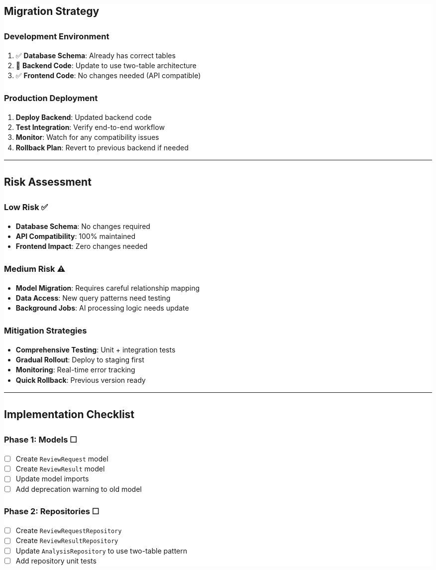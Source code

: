 
## Migration Strategy

### Development Environment
1. ✅ **Database Schema**: Already has correct tables
2. 🔄 **Backend Code**: Update to use two-table architecture
3. ✅ **Frontend Code**: No changes needed (API compatible)

### Production Deployment
1. **Deploy Backend**: Updated backend code
2. **Test Integration**: Verify end-to-end workflow
3. **Monitor**: Watch for any compatibility issues
4. **Rollback Plan**: Revert to previous backend if needed

---

## Risk Assessment

### Low Risk ✅
- **Database Schema**: No changes required
- **API Compatibility**: 100% maintained
- **Frontend Impact**: Zero changes needed

### Medium Risk ⚠️
- **Model Migration**: Requires careful relationship mapping
- **Data Access**: New query patterns need testing
- **Background Jobs**: AI processing logic needs update

### Mitigation Strategies
- **Comprehensive Testing**: Unit + integration tests
- **Gradual Rollout**: Deploy to staging first
- **Monitoring**: Real-time error tracking
- **Quick Rollback**: Previous version ready

---

## Implementation Checklist

### Phase 1: Models ☐
- [ ] Create `ReviewRequest` model
- [ ] Create `ReviewResult` model
- [ ] Update model imports
- [ ] Add deprecation warning to old model

### Phase 2: Repositories ☐
- [ ] Create `ReviewRequestRepository`
- [ ] Create `ReviewResultRepository`
- [ ] Update `AnalysisRepository` to use two-table pattern
- [ ] Add repository unit tests
